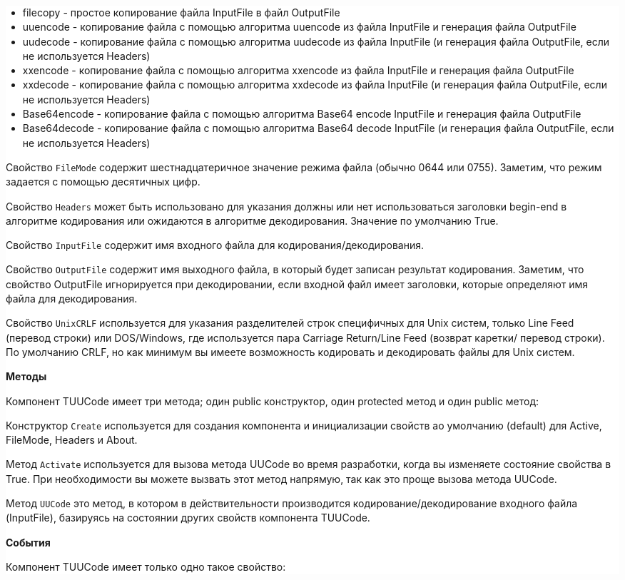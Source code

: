 - filecopy - простое копирование файла InputFile в файл OutputFile
- uuencode - копирование файла с помощью алгоритма uuencode из файла InputFile и генерация файла OutputFile
- uudecode - копирование файла с помощью алгоритма uudecode из файла InputFile (и генерация файла OutputFile, если не используется Headers)
- xxencode - копирование файла с помощью алгоритма xxencode из файла InputFile и генерация файла OutputFile
- xxdecode - копирование файла с помощью алгоритма xxdecode из файла InputFile (и генерация файла OutputFile, если не используется Headers)
- Base64encode - копирование файла с помощью алгоритма Base64 encode InputFile и генерация файла OutputFile
- Base64decode - копирование файла с помощью алгоритма Base64 decode InputFile (и генерация файла OutputFile, если не используется Headers)

Свойство `FileMode` содержит шестнадцатеричное значение режима файла
(обычно 0644 или  0755). Заметим, что режим задается с помощью
десятичных цифр.

Свойство `Headers` может быть использовано для указания должны или нет
использоваться заголовки begin-end в алгоритме кодирования или ожидаются
в алгоритме декодирования. Значение по умолчанию True.

Свойство `InputFile` содержит имя входного файла для
кодирования/декодирования.

Свойство `OutputFile` содержит имя выходного файла, в который будет
записан результат кодирования. Заметим, что свойство OutputFile
игнорируется при декодировании, если входной файл имеет заголовки,
которые определяют имя файла для декодирования.

Свойство `UnixCRLF` используется для указания разделителей строк
специфичных для Unix систем, только Line Feed (перевод строки) или
DOS/Windows, где используется пара Carriage Return/Line Feed (возврат
каретки/ перевод строки). По умолчанию CRLF, но как минимум вы имеете
возможность кодировать и декодировать файлы для Unix систем.

**Методы**

Компонент TUUCode имеет три метода; один public конструктор, один
protected метод и один public метод:

Конструктор `Create` используется для создания компонента и инициализации
свойств ао умолчанию (default) для Active, FileMode, Headers и About.

Метод `Activate` используется для вызова метода UUCode во время
разработки, когда вы изменяете состояние свойства в True. При
необходимости вы можете вызвать этот метод напрямую, так как это проще
вызова метода UUCode.

Метод `UUCode` это метод, в котором в действительности производится
кодирование/декодирование входного файла (InputFile), базируясь на
состоянии других свойств компонента TUUCode.

**События**

Компонент TUUCode имеет только одно такое свойство:
